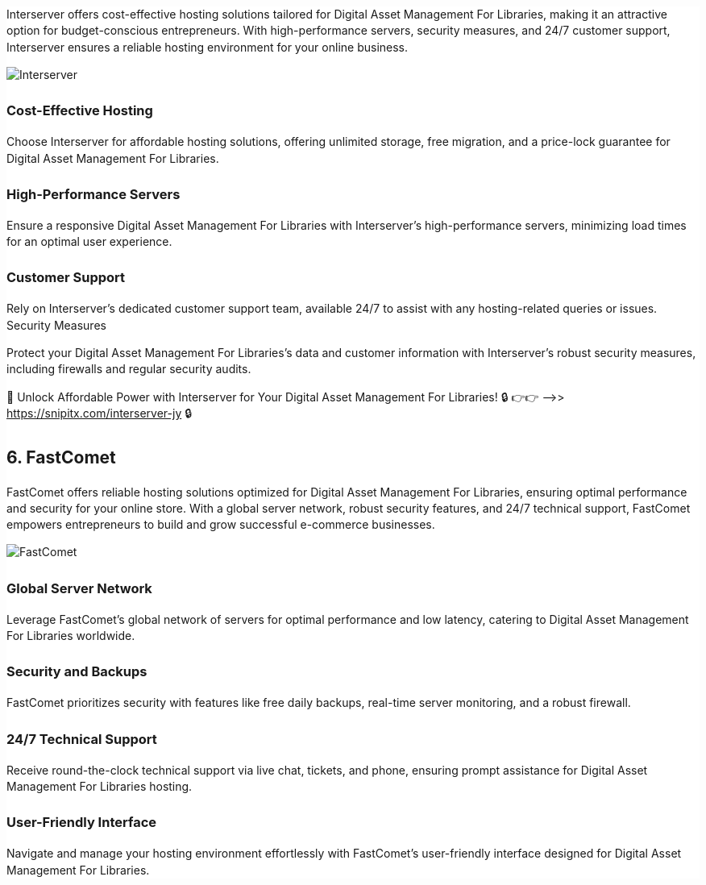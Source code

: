 Interserver offers cost-effective hosting solutions tailored for Digital Asset Management For Libraries, making it an attractive option for budget-conscious entrepreneurs. With high-performance servers, security measures, and 24/7 customer support, Interserver ensures a reliable hosting environment for your online business.

![Interserver](https://i.imgur.com/OM5dOEW.jpeg "Interserver Hosting")

### Cost-Effective Hosting
Choose Interserver for affordable hosting solutions, offering unlimited storage, free migration, and a price-lock guarantee for Digital Asset Management For Libraries.

### High-Performance Servers
Ensure a responsive Digital Asset Management For Libraries with Interserver’s high-performance servers, minimizing load times for an optimal user experience.

### Customer Support
Rely on Interserver’s dedicated customer support team, available 24/7 to assist with any hosting-related queries or issues.
Security Measures

Protect your Digital Asset Management For Libraries’s data and customer information with Interserver’s robust security measures, including firewalls and regular security audits.

💸 Unlock Affordable Power with Interserver for Your Digital Asset Management For Libraries! 🔒
👉👉 -->> https://snipitx.com/interserver-jy 🔒

## 6. FastComet

FastComet offers reliable hosting solutions optimized for Digital Asset Management For Libraries, ensuring optimal performance and security for your online store. With a global server network, robust security features, and 24/7 technical support, FastComet empowers entrepreneurs to build and grow successful e-commerce businesses.

![FastComet](https://i.imgur.com/7qgXuWp.png "FastComet Hosting")

### Global Server Network
Leverage FastComet’s global network of servers for optimal performance and low latency, catering to Digital Asset Management For Libraries worldwide.

### Security and Backups
FastComet prioritizes security with features like free daily backups, real-time server monitoring, and a robust firewall.

### 24/7 Technical Support
Receive round-the-clock technical support via live chat, tickets, and phone, ensuring prompt assistance for Digital Asset Management For Libraries hosting.

### User-Friendly Interface
Navigate and manage your hosting environment effortlessly with FastComet’s user-friendly interface designed for Digital Asset Management For Libraries.
